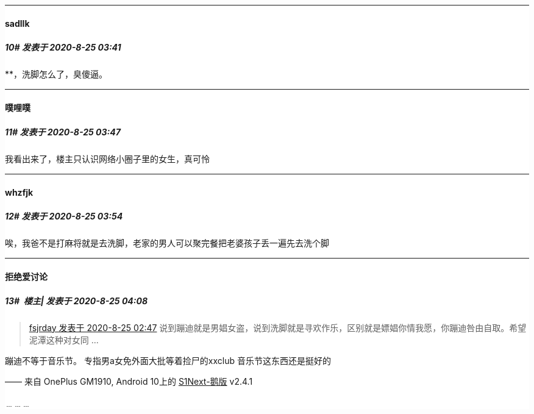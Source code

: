 
-----

####  sadllk  
##### 10#       发表于 2020-8-25 03:41




**，洗脚怎么了，臭傻逼。







-----

####  噗哩噗  
##### 11#       发表于 2020-8-25 03:47




我看出来了，楼主只认识网络小圈子里的女生，真可怜







-----

####  whzfjk  
##### 12#       发表于 2020-8-25 03:54




唉，我爸不是打麻将就是去洗脚，老家的男人可以聚完餐把老婆孩子丢一遍先去洗个脚







-----

####  拒绝爱讨论  
##### 13#         楼主| 发表于 2020-8-25 04:08



<blockquote><a href="httphttps://bbs.saraba1st.com/2b/forum.php?mod=redirect&amp;goto=findpost&amp;pid=48541444&amp;ptid=1956419" target="_blank">fsjrday 发表于 2020-8-25 02:47</a>
说到蹦迪就是男娼女盗，说到洗脚就是寻欢作乐，区别就是嫖娼你情我愿，你蹦迪咎由自取。希望泥潭这种对女同 ...</blockquote>
蹦迪不等于音乐节。
专指男a女免外面大批等着捡尸的xxclub
音乐节这东西还是挺好的

—— 来自 OnePlus GM1910, Android 10上的 [S1Next-鹅版](https://github.com/ykrank/S1-Next/releases) v2.4.1



﹍﹍﹍

